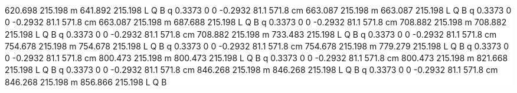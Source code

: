 620.698 215.198 m
641.892 215.198 L
Q
B
q
0.3373 0 0 -0.2932 81.1 571.8 cm
663.087 215.198 m
663.087 215.198 L
Q
B
q
0.3373 0 0 -0.2932 81.1 571.8 cm
663.087 215.198 m
687.688 215.198 L
Q
B
q
0.3373 0 0 -0.2932 81.1 571.8 cm
708.882 215.198 m
708.882 215.198 L
Q
B
q
0.3373 0 0 -0.2932 81.1 571.8 cm
708.882 215.198 m
733.483 215.198 L
Q
B
q
0.3373 0 0 -0.2932 81.1 571.8 cm
754.678 215.198 m
754.678 215.198 L
Q
B
q
0.3373 0 0 -0.2932 81.1 571.8 cm
754.678 215.198 m
779.279 215.198 L
Q
B
q
0.3373 0 0 -0.2932 81.1 571.8 cm
800.473 215.198 m
800.473 215.198 L
Q
B
q
0.3373 0 0 -0.2932 81.1 571.8 cm
800.473 215.198 m
821.668 215.198 L
Q
B
q
0.3373 0 0 -0.2932 81.1 571.8 cm
846.268 215.198 m
846.268 215.198 L
Q
B
q
0.3373 0 0 -0.2932 81.1 571.8 cm
846.268 215.198 m
856.866 215.198 L
Q
B